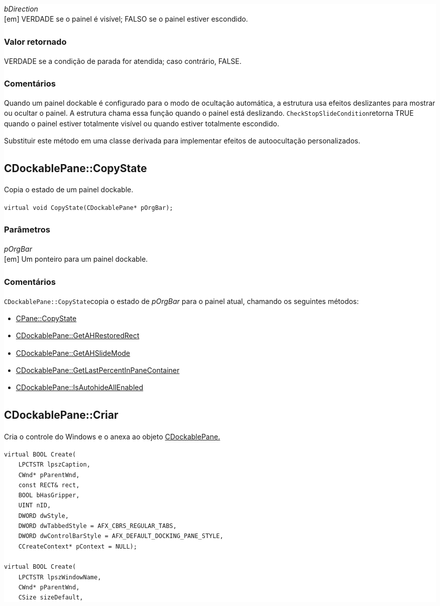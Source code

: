 *bDirection*<br/>
[em] VERDADE se o painel é visível; FALSO se o painel estiver escondido.

### <a name="return-value"></a>Valor retornado

VERDADE se a condição de parada for atendida; caso contrário, FALSE.

### <a name="remarks"></a>Comentários

Quando um painel dockable é configurado para o modo de ocultação automática, a estrutura usa efeitos deslizantes para mostrar ou ocultar o painel. A estrutura chama essa função quando o painel está deslizando. `CheckStopSlideCondition`retorna TRUE quando o painel estiver totalmente visível ou quando estiver totalmente escondido.

Substituir este método em uma classe derivada para implementar efeitos de autoocultação personalizados.

## <a name="cdockablepanecopystate"></a><a name="copystate"></a>CDockablePane::CopyState

Copia o estado de um painel dockable.

```
virtual void CopyState(CDockablePane* pOrgBar);
```

### <a name="parameters"></a>Parâmetros

*pOrgBar*<br/>
[em] Um ponteiro para um painel dockable.

### <a name="remarks"></a>Comentários

`CDockablePane::CopyState`copia o estado de *pOrgBar* para o painel atual, chamando os seguintes métodos:

- [CPane::CopyState](../../mfc/reference/cpane-class.md#copystate)

- [CDockablePane::GetAHRestoredRect](#getahrestoredrect)

- [CDockablePane::GetAHSlideMode](#getahslidemode)

- [CDockablePane::GetLastPercentInPaneContainer](#getlastpercentinpanecontainer)

- [CDockablePane::IsAutohideAllEnabled](#isautohideallenabled)

## <a name="cdockablepanecreate"></a><a name="create"></a>CDockablePane::Criar

Cria o controle do Windows e o anexa ao objeto [CDockablePane.](../../mfc/reference/cdockablepane-class.md)

```
virtual BOOL Create(
    LPCTSTR lpszCaption,
    CWnd* pParentWnd,
    const RECT& rect,
    BOOL bHasGripper,
    UINT nID,
    DWORD dwStyle,
    DWORD dwTabbedStyle = AFX_CBRS_REGULAR_TABS,
    DWORD dwControlBarStyle = AFX_DEFAULT_DOCKING_PANE_STYLE,
    CCreateContext* pContext = NULL);

virtual BOOL Create(
    LPCTSTR lpszWindowName,
    CWnd* pParentWnd,
    CSize sizeDefault,
```